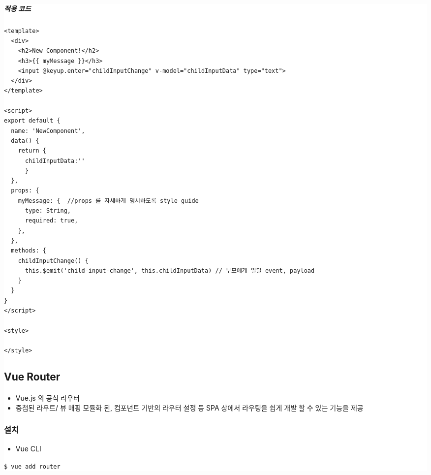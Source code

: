 ##### 적용 코드

```vue
<template>
  <div>
    <h2>New Component!</h2>
    <h3>{{ myMessage }}</h3>
    <input @keyup.enter="childInputChange" v-model="childInputData" type="text">
  </div>
</template>

<script>
export default {
  name: 'NewComponent',
  data() {
    return {
      childInputData:''
      }
  },
  props: {
    myMessage: {  //props 를 자세하게 명시하도록 style guide
      type: String,
      required: true,
    },
  },
  methods: {
    childInputChange() {
      this.$emit('child-input-change', this.childInputData) // 부모에게 알릴 event, payload
    }
  }
}
</script>

<style>

</style>
```





## Vue Router

- Vue.js 의 공식 라우터
- 중첩된 라우트/ 뷰 매핑 모듈화 된, 컴포넌트 기반의 라우터 설정 등 SPA 상에서 라우팅을 쉽게 개발 할 수 있는 기능을 제공



### 설치



- Vue CLI

```
$ vue add router
```
